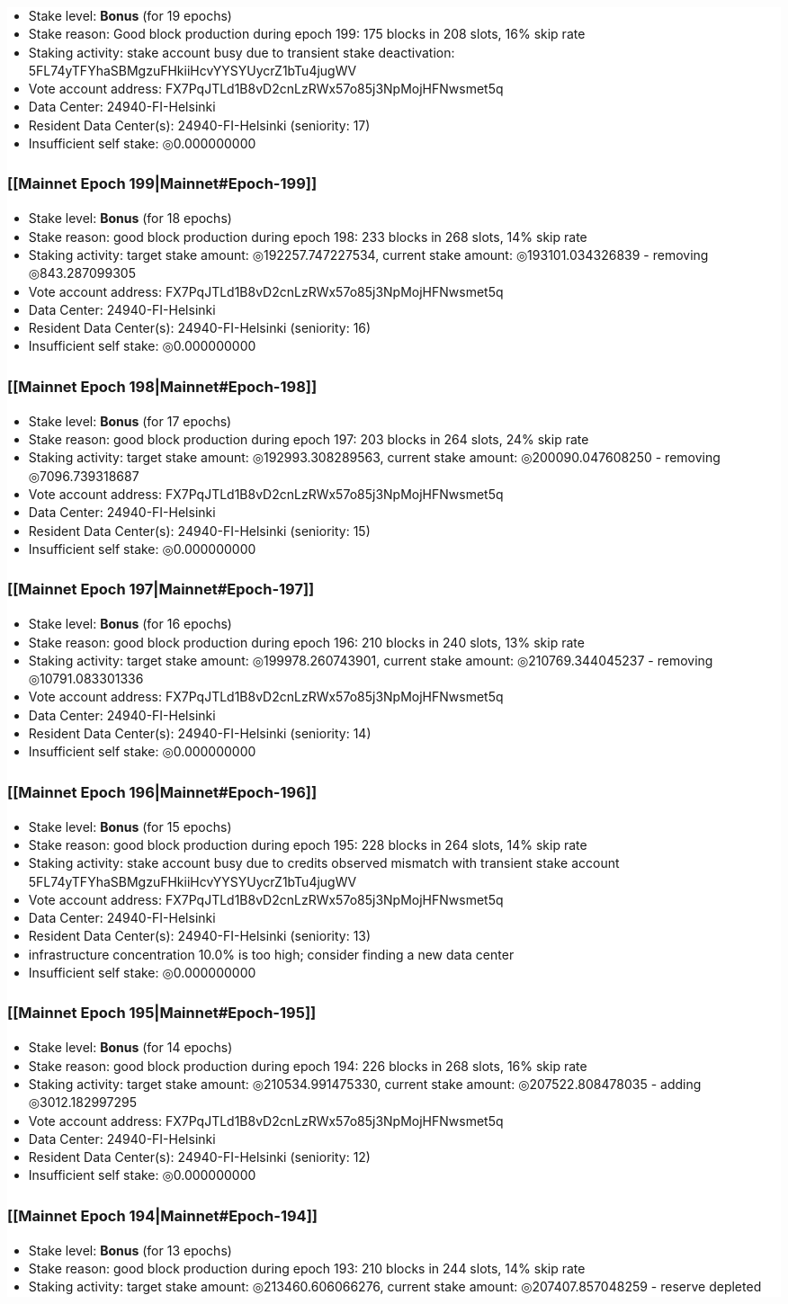 * Stake level: **Bonus** (for 19 epochs)
* Stake reason: Good block production during epoch 199: 175 blocks in 208 slots, 16% skip rate
* Staking activity: stake account busy due to transient stake deactivation: 5FL74yTFYhaSBMgzuFHkiiHcvYYSYUycrZ1bTu4jugWV
* Vote account address: FX7PqJTLd1B8vD2cnLzRWx57o85j3NpMojHFNwsmet5q
* Data Center: 24940-FI-Helsinki
* Resident Data Center(s): 24940-FI-Helsinki (seniority: 17)
* Insufficient self stake: ◎0.000000000
### [[Mainnet Epoch 199|Mainnet#Epoch-199]]
* Stake level: **Bonus** (for 18 epochs)
* Stake reason: good block production during epoch 198: 233 blocks in 268 slots, 14% skip rate
* Staking activity: target stake amount: ◎192257.747227534, current stake amount: ◎193101.034326839 - removing ◎843.287099305
* Vote account address: FX7PqJTLd1B8vD2cnLzRWx57o85j3NpMojHFNwsmet5q
* Data Center: 24940-FI-Helsinki
* Resident Data Center(s): 24940-FI-Helsinki (seniority: 16)
* Insufficient self stake: ◎0.000000000
### [[Mainnet Epoch 198|Mainnet#Epoch-198]]
* Stake level: **Bonus** (for 17 epochs)
* Stake reason: good block production during epoch 197: 203 blocks in 264 slots, 24% skip rate
* Staking activity: target stake amount: ◎192993.308289563, current stake amount: ◎200090.047608250 - removing ◎7096.739318687
* Vote account address: FX7PqJTLd1B8vD2cnLzRWx57o85j3NpMojHFNwsmet5q
* Data Center: 24940-FI-Helsinki
* Resident Data Center(s): 24940-FI-Helsinki (seniority: 15)
* Insufficient self stake: ◎0.000000000
### [[Mainnet Epoch 197|Mainnet#Epoch-197]]
* Stake level: **Bonus** (for 16 epochs)
* Stake reason: good block production during epoch 196: 210 blocks in 240 slots, 13% skip rate
* Staking activity: target stake amount: ◎199978.260743901, current stake amount: ◎210769.344045237 - removing ◎10791.083301336
* Vote account address: FX7PqJTLd1B8vD2cnLzRWx57o85j3NpMojHFNwsmet5q
* Data Center: 24940-FI-Helsinki
* Resident Data Center(s): 24940-FI-Helsinki (seniority: 14)
* Insufficient self stake: ◎0.000000000
### [[Mainnet Epoch 196|Mainnet#Epoch-196]]
* Stake level: **Bonus** (for 15 epochs)
* Stake reason: good block production during epoch 195: 228 blocks in 264 slots, 14% skip rate
* Staking activity: stake account busy due to credits observed mismatch with transient stake account 5FL74yTFYhaSBMgzuFHkiiHcvYYSYUycrZ1bTu4jugWV
* Vote account address: FX7PqJTLd1B8vD2cnLzRWx57o85j3NpMojHFNwsmet5q
* Data Center: 24940-FI-Helsinki
* Resident Data Center(s): 24940-FI-Helsinki (seniority: 13)
* infrastructure concentration 10.0% is too high; consider finding a new data center
* Insufficient self stake: ◎0.000000000
### [[Mainnet Epoch 195|Mainnet#Epoch-195]]
* Stake level: **Bonus** (for 14 epochs)
* Stake reason: good block production during epoch 194: 226 blocks in 268 slots, 16% skip rate
* Staking activity: target stake amount: ◎210534.991475330, current stake amount: ◎207522.808478035 - adding ◎3012.182997295
* Vote account address: FX7PqJTLd1B8vD2cnLzRWx57o85j3NpMojHFNwsmet5q
* Data Center: 24940-FI-Helsinki
* Resident Data Center(s): 24940-FI-Helsinki (seniority: 12)
* Insufficient self stake: ◎0.000000000
### [[Mainnet Epoch 194|Mainnet#Epoch-194]]
* Stake level: **Bonus** (for 13 epochs)
* Stake reason: good block production during epoch 193: 210 blocks in 244 slots, 14% skip rate
* Staking activity: target stake amount: ◎213460.606066276, current stake amount: ◎207407.857048259 - reserve depleted